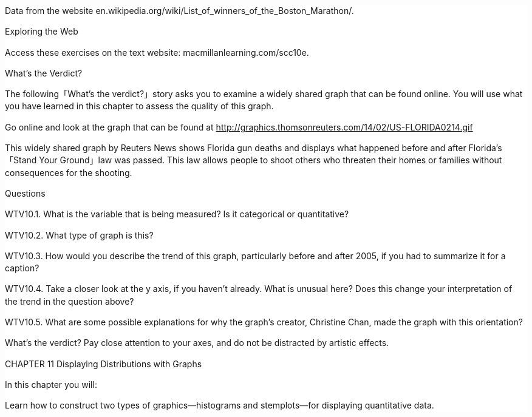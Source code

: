 Data from the website en.wikipedia.org/wiki/List_of_winners_of_the_Boston_Marathon/.

Exploring the Web

Access these exercises on the text website: macmillanlearning.com/scc10e.

What’s the Verdict?

The following「What’s the verdict?」story asks you to examine a widely shared graph that can be found online. You will use what you have learned in this chapter to assess the quality of this graph.

Go online and look at the graph that can be found at http://graphics.thomsonreuters.com/14/02/US-FLORIDA0214.gif

This widely shared graph by Reuters News shows Florida gun deaths and displays what happened before and after Florida’s「Stand Your Ground」law was passed. This law allows people to shoot others who threaten their homes or families without consequences for the shooting.

Questions

WTV10.1. What is the variable that is being measured? Is it categorical or quantitative?

WTV10.2. What type of graph is this?

WTV10.3. How would you describe the trend of this graph, particularly before and after 2005, if you had to summarize it for a caption?

WTV10.4. Take a closer look at the y axis, if you haven’t already. What is unusual here? Does this change your interpretation of the trend in the question above?

WTV10.5. What are some possible explanations for why the graph’s creator, Christine Chan, made the graph with this orientation?

What’s the verdict? Pay close attention to your axes, and do not be distracted by artistic effects.

CHAPTER 11 Displaying Distributions with Graphs

In this chapter you will:

Learn how to construct two types of graphics—histograms and stemplots—for displaying quantitative data.

